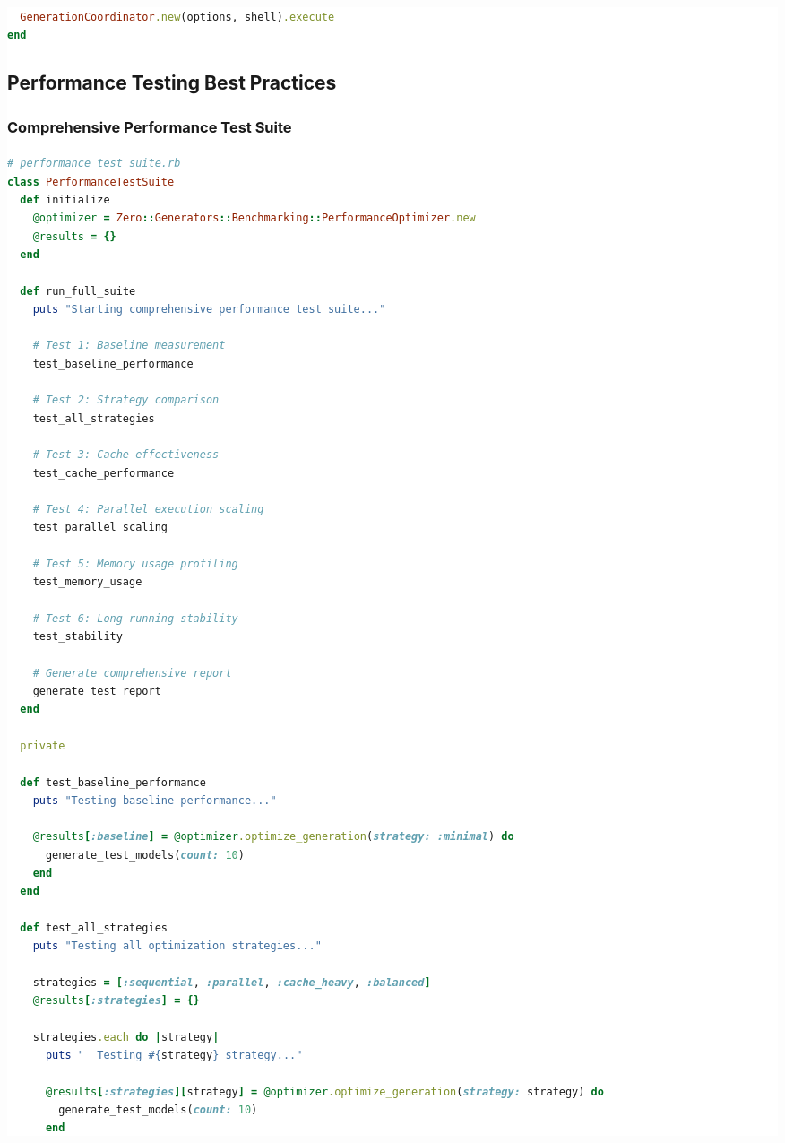 ```ruby
  GenerationCoordinator.new(options, shell).execute
end
```

## Performance Testing Best Practices

### Comprehensive Performance Test Suite

```ruby
# performance_test_suite.rb
class PerformanceTestSuite
  def initialize
    @optimizer = Zero::Generators::Benchmarking::PerformanceOptimizer.new
    @results = {}
  end
  
  def run_full_suite
    puts "Starting comprehensive performance test suite..."
    
    # Test 1: Baseline measurement
    test_baseline_performance
    
    # Test 2: Strategy comparison
    test_all_strategies
    
    # Test 3: Cache effectiveness
    test_cache_performance
    
    # Test 4: Parallel execution scaling
    test_parallel_scaling
    
    # Test 5: Memory usage profiling
    test_memory_usage
    
    # Test 6: Long-running stability
    test_stability
    
    # Generate comprehensive report
    generate_test_report
  end
  
  private
  
  def test_baseline_performance
    puts "Testing baseline performance..."
    
    @results[:baseline] = @optimizer.optimize_generation(strategy: :minimal) do
      generate_test_models(count: 10)
    end
  end
  
  def test_all_strategies
    puts "Testing all optimization strategies..."
    
    strategies = [:sequential, :parallel, :cache_heavy, :balanced]
    @results[:strategies] = {}
    
    strategies.each do |strategy|
      puts "  Testing #{strategy} strategy..."
      
      @results[:strategies][strategy] = @optimizer.optimize_generation(strategy: strategy) do
        generate_test_models(count: 10)
      end
```